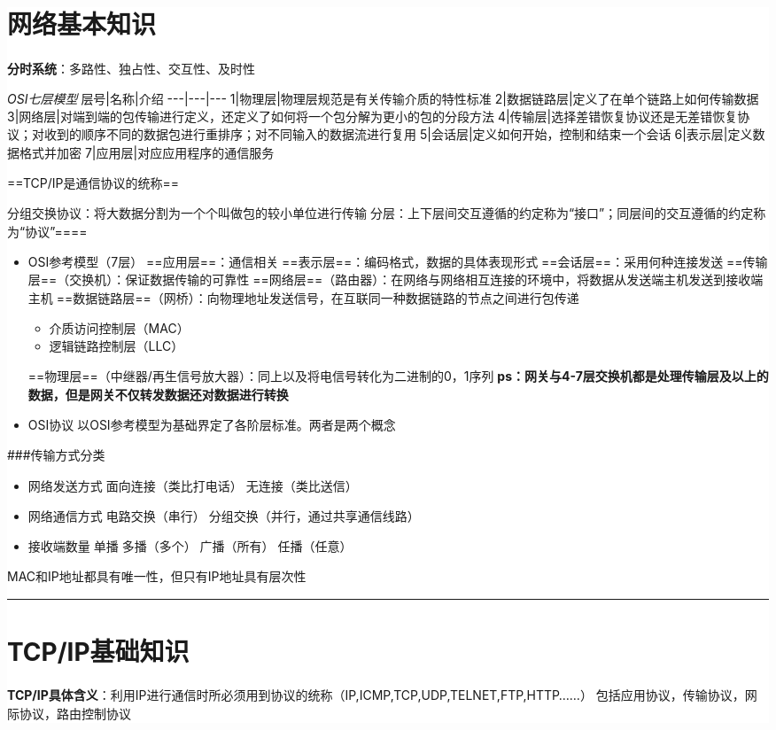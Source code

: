 # 网络基本知识
**分时系统**：多路性、独占性、交互性、及时性

*OSI七层模型*
层号|名称|介绍
---|---|---
1|物理层|物理层规范是有关传输介质的特性标准
2|数据链路层|定义了在单个链路上如何传输数据
3|网络层|对端到端的包传输进行定义，还定义了如何将一个包分解为更小的包的分段方法
4|传输层|选择差错恢复协议还是无差错恢复协议；对收到的顺序不同的数据包进行重排序；对不同输入的数据流进行复用
5|会话层|定义如何开始，控制和结束一个会话
6|表示层|定义数据格式并加密
7|应用层|对应应用程序的通信服务


==TCP/IP是通信协议的统称==

分组交换协议：将大数据分割为一个个叫做包的较小单位进行传输
分层：上下层间交互遵循的约定称为“接口”；同层间的交互遵循的约定称为“协议”====
*	OSI参考模型（7层）
	==应用层==：通信相关
    ==表示层==：编码格式，数据的具体表现形式
    ==会话层==：采用何种连接发送
    ==传输层==（交换机）：保证数据传输的可靠性
    ==网络层==（路由器）：在网络与网络相互连接的环境中，将数据从发送端主机发送到接收端主机
    ==数据链路层==（网桥）：向物理地址发送信号，在互联同一种数据链路的节点之间进行包传递

    *	介质访问控制层（MAC）
    *	逻辑链路控制层（LLC）

    ==物理层==（中继器/再生信号放大器）：同上以及将电信号转化为二进制的0，1序列
    **ps：网关与4-7层交换机都是处理传输层及以上的数据，但是网关不仅转发数据还对数据进行转换**
*	OSI协议
	以OSI参考模型为基础界定了各阶层标准。两者是两个概念

###传输方式分类
*	网络发送方式
面向连接（类比打电话）
无连接（类比送信）

*	网络通信方式
电路交换（串行）
分组交换（并行，通过共享通信线路）

*	接收端数量
单播
多播（多个）
广播（所有）
任播（任意）

MAC和IP地址都具有唯一性，但只有IP地址具有层次性
****
# TCP/IP基础知识
**TCP/IP具体含义**：利用IP进行通信时所必须用到协议的统称（IP,ICMP,TCP,UDP,TELNET,FTP,HTTP……）
包括应用协议，传输协议，网际协议，路由控制协议
